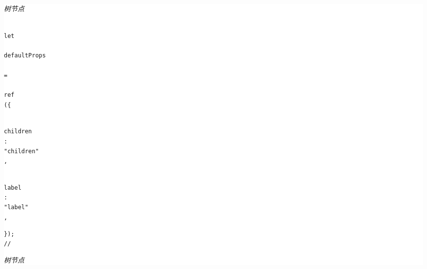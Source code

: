 _树节点_

```
￼
let
 
defaultProps
 
=
 
ref
({
```

```
  
children
: 
"children"
,
```

```
  
label
: 
"label"
,
```

```
}); 
//
```

_树节点_